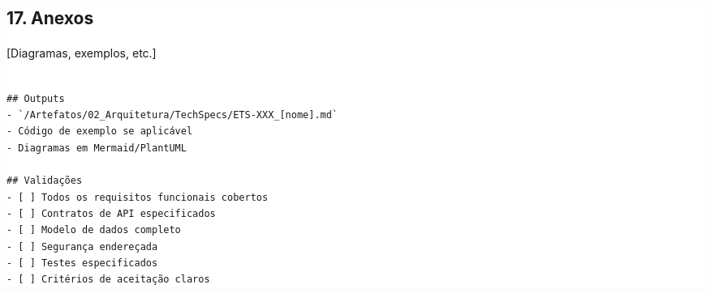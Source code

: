 ## 17. Anexos
[Diagramas, exemplos, etc.]
```

## Outputs
- `/Artefatos/02_Arquitetura/TechSpecs/ETS-XXX_[nome].md`
- Código de exemplo se aplicável
- Diagramas em Mermaid/PlantUML

## Validações
- [ ] Todos os requisitos funcionais cobertos
- [ ] Contratos de API especificados
- [ ] Modelo de dados completo
- [ ] Segurança endereçada
- [ ] Testes especificados
- [ ] Critérios de aceitação claros
